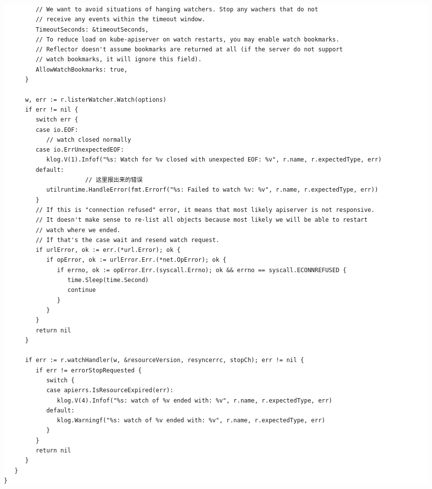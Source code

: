 ```
         // We want to avoid situations of hanging watchers. Stop any wachers that do not
         // receive any events within the timeout window.
         TimeoutSeconds: &timeoutSeconds,
         // To reduce load on kube-apiserver on watch restarts, you may enable watch bookmarks.
         // Reflector doesn't assume bookmarks are returned at all (if the server do not support
         // watch bookmarks, it will ignore this field).
         AllowWatchBookmarks: true,
      }
 
      w, err := r.listerWatcher.Watch(options)
      if err != nil {
         switch err {
         case io.EOF:
            // watch closed normally
         case io.ErrUnexpectedEOF:
            klog.V(1).Infof("%s: Watch for %v closed with unexpected EOF: %v", r.name, r.expectedType, err)
         default:
                       // 这里报出来的错误
            utilruntime.HandleError(fmt.Errorf("%s: Failed to watch %v: %v", r.name, r.expectedType, err))
         }
         // If this is "connection refused" error, it means that most likely apiserver is not responsive.
         // It doesn't make sense to re-list all objects because most likely we will be able to restart
         // watch where we ended.
         // If that's the case wait and resend watch request.
         if urlError, ok := err.(*url.Error); ok {
            if opError, ok := urlError.Err.(*net.OpError); ok {
               if errno, ok := opError.Err.(syscall.Errno); ok && errno == syscall.ECONNREFUSED {
                  time.Sleep(time.Second)
                  continue
               }
            }
         }
         return nil
      }
 
      if err := r.watchHandler(w, &resourceVersion, resyncerrc, stopCh); err != nil {
         if err != errorStopRequested {
            switch {
            case apierrs.IsResourceExpired(err):
               klog.V(4).Infof("%s: watch of %v ended with: %v", r.name, r.expectedType, err)
            default:
               klog.Warningf("%s: watch of %v ended with: %v", r.name, r.expectedType, err)
            }
         }
         return nil
      }
   }
}
```
